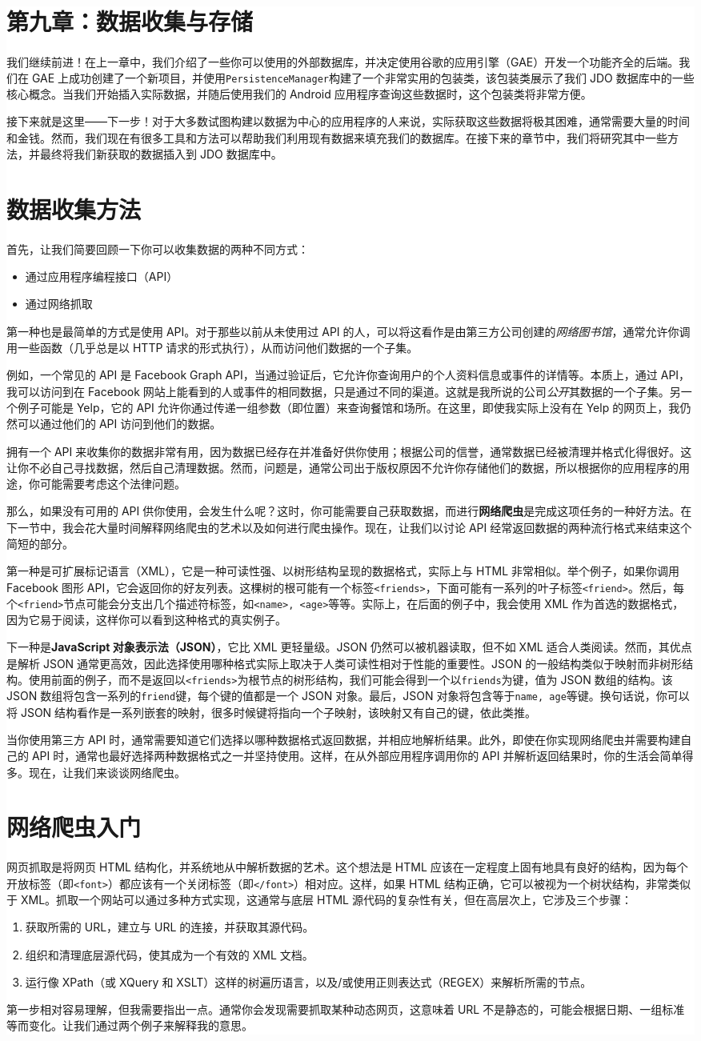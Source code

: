 # 第九章：数据收集与存储

我们继续前进！在上一章中，我们介绍了一些你可以使用的外部数据库，并决定使用谷歌的应用引擎（GAE）开发一个功能齐全的后端。我们在 GAE 上成功创建了一个新项目，并使用`PersistenceManager`构建了一个非常实用的包装类，该包装类展示了我们 JDO 数据库中的一些核心概念。当我们开始插入实际数据，并随后使用我们的 Android 应用程序查询这些数据时，这个包装类将非常方便。

接下来就是这里——下一步！对于大多数试图构建以数据为中心的应用程序的人来说，实际获取这些数据将极其困难，通常需要大量的时间和金钱。然而，我们现在有很多工具和方法可以帮助我们利用现有数据来填充我们的数据库。在接下来的章节中，我们将研究其中一些方法，并最终将我们新获取的数据插入到 JDO 数据库中。

# 数据收集方法

首先，让我们简要回顾一下你可以收集数据的两种不同方式：

+   通过应用程序编程接口（API）

+   通过网络抓取

第一种也是最简单的方式是使用 API。对于那些以前从未使用过 API 的人，可以将这看作是由第三方公司创建的*网络图书馆*，通常允许你调用一些函数（几乎总是以 HTTP 请求的形式执行），从而访问他们数据的一个子集。

例如，一个常见的 API 是 Facebook Graph API，当通过验证后，它允许你查询用户的个人资料信息或事件的详情等。本质上，通过 API，我可以访问到在 Facebook 网站上能看到的人或事件的相同数据，只是通过不同的渠道。这就是我所说的公司*公开*其数据的一个子集。另一个例子可能是 Yelp，它的 API 允许你通过传递一组参数（即位置）来查询餐馆和场所。在这里，即使我实际上没有在 Yelp 的网页上，我仍然可以通过他们的 API 访问到他们的数据。

拥有一个 API 来收集你的数据非常有用，因为数据已经存在并准备好供你使用；根据公司的信誉，通常数据已经被清理并格式化得很好。这让你不必自己寻找数据，然后自己清理数据。然而，问题是，通常公司出于版权原因不允许你存储他们的数据，所以根据你的应用程序的用途，你可能需要考虑这个法律问题。

那么，如果没有可用的 API 供你使用，会发生什么呢？这时，你可能需要自己获取数据，而进行**网络爬虫**是完成这项任务的一种好方法。在下一节中，我会花大量时间解释网络爬虫的艺术以及如何进行爬虫操作。现在，让我们以讨论 API 经常返回数据的两种流行格式来结束这个简短的部分。

第一种是可扩展标记语言（XML），它是一种可读性强、以树形结构呈现的数据格式，实际上与 HTML 非常相似。举个例子，如果你调用 Facebook 图形 API，它会返回你的好友列表。这棵树的根可能有一个标签`<friends>`，下面可能有一系列的叶子标签`<friend>`。然后，每个`<friend>`节点可能会分支出几个描述符标签，如`<name>, <age>`等等。实际上，在后面的例子中，我会使用 XML 作为首选的数据格式，因为它易于阅读，这样你可以看到这种格式的真实例子。

下一种是**JavaScript 对象表示法（JSON）**，它比 XML 更轻量级。JSON 仍然可以被机器读取，但不如 XML 适合人类阅读。然而，其优点是解析 JSON 通常更高效，因此选择使用哪种格式实际上取决于人类可读性相对于性能的重要性。JSON 的一般结构类似于映射而非树形结构。使用前面的例子，而不是返回以`<friends>`为根节点的树形结构，我们可能会得到一个以`friends`为键，值为 JSON 数组的结构。该 JSON 数组将包含一系列的`friend`键，每个键的值都是一个 JSON 对象。最后，JSON 对象将包含等于`name, age`等键。换句话说，你可以将 JSON 结构看作是一系列嵌套的映射，很多时候键将指向一个子映射，该映射又有自己的键，依此类推。

当你使用第三方 API 时，通常需要知道它们选择以哪种数据格式返回数据，并相应地解析结果。此外，即使在你实现网络爬虫并需要构建自己的 API 时，通常也最好选择两种数据格式之一并坚持使用。这样，在从外部应用程序调用你的 API 并解析返回结果时，你的生活会简单得多。现在，让我们来谈谈网络爬虫。

# 网络爬虫入门

网页抓取是将网页 HTML 结构化，并系统地从中解析数据的艺术。这个想法是 HTML 应该在一定程度上固有地具有良好的结构，因为每个开放标签（即`<font>`）都应该有一个关闭标签（即`</font>`）相对应。这样，如果 HTML 结构正确，它可以被视为一个树状结构，非常类似于 XML。抓取一个网站可以通过多种方式实现，这通常与底层 HTML 源代码的复杂性有关，但在高层次上，它涉及三个步骤：

1.  获取所需的 URL，建立与 URL 的连接，并获取其源代码。

1.  组织和清理底层源代码，使其成为一个有效的 XML 文档。

1.  运行像 XPath（或 XQuery 和 XSLT）这样的树遍历语言，以及/或使用正则表达式（REGEX）来解析所需的节点。

第一步相对容易理解，但我需要指出一点。通常你会发现需要抓取某种动态网页，这意味着 URL 不是静态的，可能会根据日期、一组标准等而变化。让我们通过两个例子来解释我的意思。
